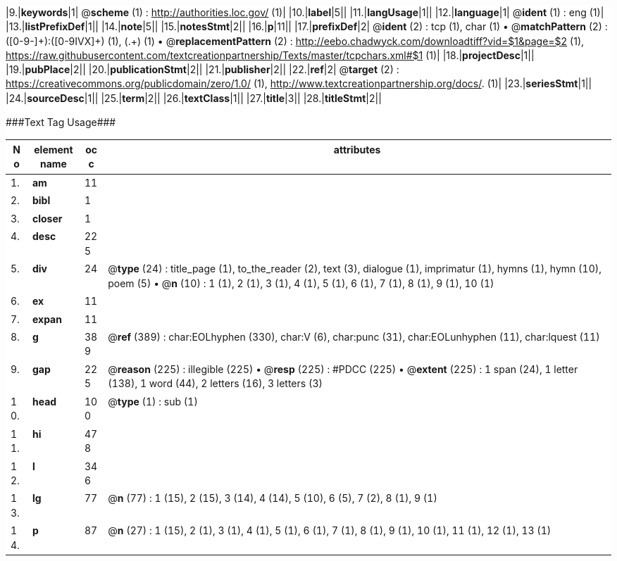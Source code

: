 |9.|__keywords__|1| @__scheme__ (1) : http://authorities.loc.gov/ (1)|
|10.|__label__|5||
|11.|__langUsage__|1||
|12.|__language__|1| @__ident__ (1) : eng (1)|
|13.|__listPrefixDef__|1||
|14.|__note__|5||
|15.|__notesStmt__|2||
|16.|__p__|11||
|17.|__prefixDef__|2| @__ident__ (2) : tcp (1), char (1)  •  @__matchPattern__ (2) : ([0-9\-]+):([0-9IVX]+) (1), (.+) (1)  •  @__replacementPattern__ (2) : http://eebo.chadwyck.com/downloadtiff?vid=$1&page=$2 (1), https://raw.githubusercontent.com/textcreationpartnership/Texts/master/tcpchars.xml#$1 (1)|
|18.|__projectDesc__|1||
|19.|__pubPlace__|2||
|20.|__publicationStmt__|2||
|21.|__publisher__|2||
|22.|__ref__|2| @__target__ (2) : https://creativecommons.org/publicdomain/zero/1.0/ (1), http://www.textcreationpartnership.org/docs/. (1)|
|23.|__seriesStmt__|1||
|24.|__sourceDesc__|1||
|25.|__term__|2||
|26.|__textClass__|1||
|27.|__title__|3||
|28.|__titleStmt__|2||


###Text Tag Usage###

|No|element name|occ|attributes|
|---|---|---|---|
|1.|__am__|11||
|2.|__bibl__|1||
|3.|__closer__|1||
|4.|__desc__|225||
|5.|__div__|24| @__type__ (24) : title_page (1), to_the_reader (2), text (3), dialogue (1), imprimatur (1), hymns (1), hymn (10), poem (5)  •  @__n__ (10) : 1 (1), 2 (1), 3 (1), 4 (1), 5 (1), 6 (1), 7 (1), 8 (1), 9 (1), 10 (1)|
|6.|__ex__|11||
|7.|__expan__|11||
|8.|__g__|389| @__ref__ (389) : char:EOLhyphen (330), char:V (6), char:punc (31), char:EOLunhyphen (11), char:lquest (11)|
|9.|__gap__|225| @__reason__ (225) : illegible (225)  •  @__resp__ (225) : #PDCC (225)  •  @__extent__ (225) : 1 span (24), 1 letter (138), 1 word (44), 2 letters (16), 3 letters (3)|
|10.|__head__|100| @__type__ (1) : sub (1)|
|11.|__hi__|478||
|12.|__l__|346||
|13.|__lg__|77| @__n__ (77) : 1 (15), 2 (15), 3 (14), 4 (14), 5 (10), 6 (5), 7 (2), 8 (1), 9 (1)|
|14.|__p__|87| @__n__ (27) : 1 (15), 2 (1), 3 (1), 4 (1), 5 (1), 6 (1), 7 (1), 8 (1), 9 (1), 10 (1), 11 (1), 12 (1), 13 (1)|